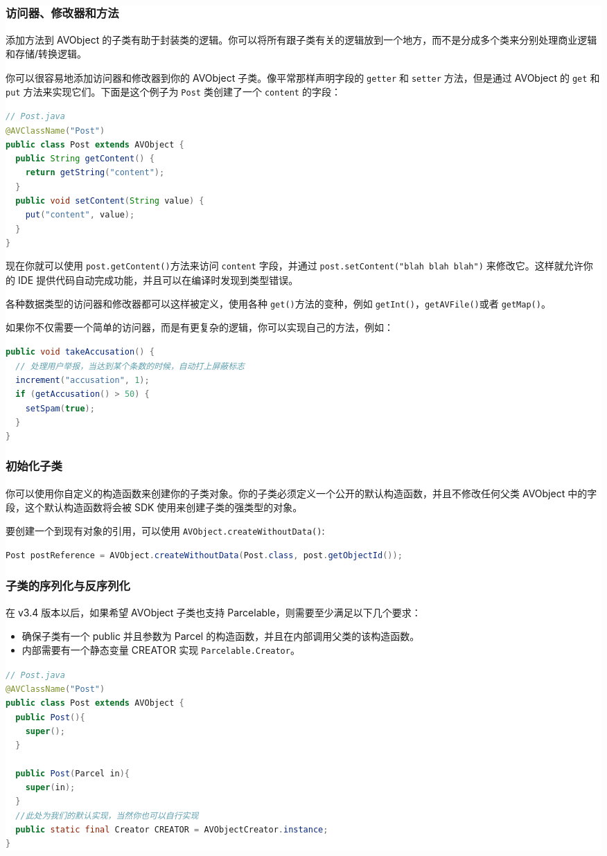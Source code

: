 ### 访问器、修改器和方法

添加方法到 AVObject 的子类有助于封装类的逻辑。你可以将所有跟子类有关的逻辑放到一个地方，而不是分成多个类来分别处理商业逻辑和存储/转换逻辑。

你可以很容易地添加访问器和修改器到你的 AVObject 子类。像平常那样声明字段的 `getter` 和 `setter` 方法，但是通过 AVObject 的 `get` 和 `put` 方法来实现它们。下面是这个例子为 `Post` 类创建了一个 `content` 的字段：

```java
// Post.java
@AVClassName("Post")
public class Post extends AVObject {
  public String getContent() {
    return getString("content");
  }
  public void setContent(String value) {
    put("content", value);
  }
}
```

现在你就可以使用 `post.getContent()`方法来访问 `content` 字段，并通过 `post.setContent("blah blah blah")` 来修改它。这样就允许你的 IDE 提供代码自动完成功能，并且可以在编译时发现到类型错误。

各种数据类型的访问器和修改器都可以这样被定义，使用各种 `get()`方法的变种，例如 `getInt()`，`getAVFile()`或者 `getMap()`。

如果你不仅需要一个简单的访问器，而是有更复杂的逻辑，你可以实现自己的方法，例如：

```java
public void takeAccusation() {
  // 处理用户举报，当达到某个条数的时候，自动打上屏蔽标志
  increment("accusation", 1);
  if (getAccusation() > 50) {
    setSpam(true);
  }
}
```

### 初始化子类

你可以使用你自定义的构造函数来创建你的子类对象。你的子类必须定义一个公开的默认构造函数，并且不修改任何父类 AVObject 中的字段，这个默认构造函数将会被 SDK 使用来创建子类的强类型的对象。

要创建一个到现有对象的引用，可以使用 `AVObject.createWithoutData()`:

```java
Post postReference = AVObject.createWithoutData(Post.class, post.getObjectId());
```

### 子类的序列化与反序列化

在 v3.4 版本以后，如果希望 AVObject 子类也支持 Parcelable，则需要至少满足以下几个要求：

* 确保子类有一个 public 并且参数为 Parcel 的构造函数，并且在内部调用父类的该构造函数。
* 内部需要有一个静态变量 CREATOR 实现 `Parcelable.Creator`。

```java
// Post.java
@AVClassName("Post")
public class Post extends AVObject {
  public Post(){
    super();
  }

  public Post(Parcel in){
    super(in);
  }
  //此处为我们的默认实现，当然你也可以自行实现
  public static final Creator CREATOR = AVObjectCreator.instance;
}
```
